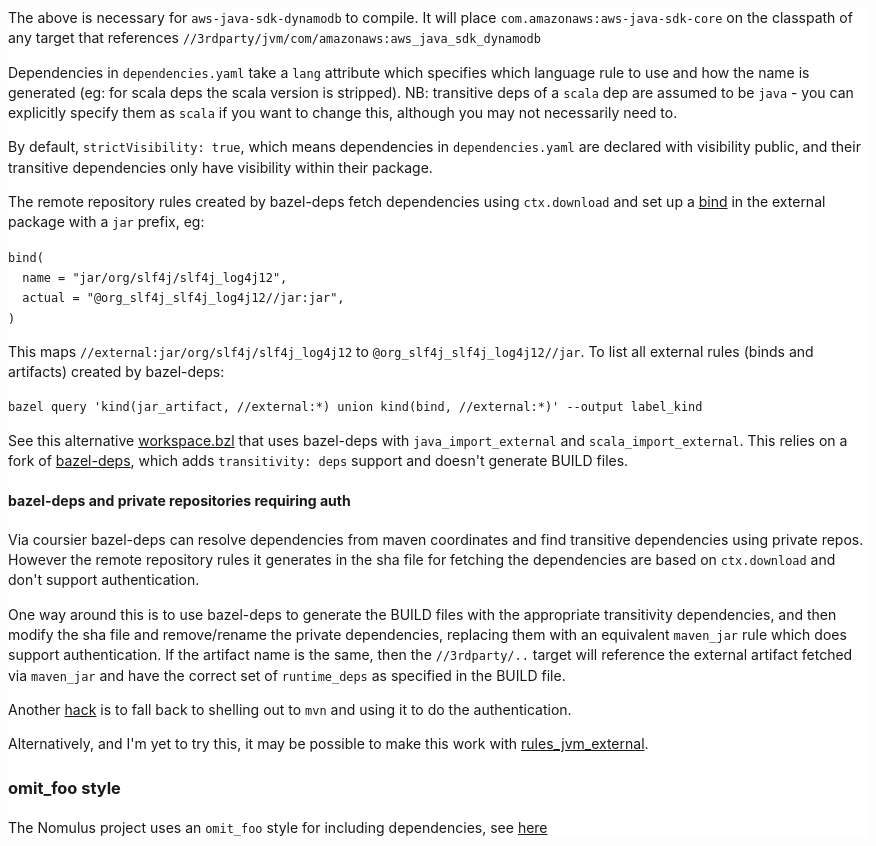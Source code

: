 The above is necessary for `aws-java-sdk-dynamodb` to compile. It will place `com.amazonaws:aws-java-sdk-core` on the classpath of any target that references `//3rdparty/jvm/com/amazonaws:aws_java_sdk_dynamodb`

Dependencies in `dependencies.yaml` take a `lang` attribute which specifies which language rule to use and how the name is generated (eg: for scala deps the scala version is stripped). NB: transitive deps of a `scala` dep are assumed to be `java` - you can explicitly specify them as `scala` if you want to change this, although you may not necessarily need to.

By default, `strictVisibility: true`, which means dependencies in `dependencies.yaml` are declared with visibility public, and their transitive dependencies only have visibility within their package.

The remote repository rules created by bazel-deps fetch dependencies using `ctx.download` and set up a [bind](https://docs.bazel.build/versions/master/be/workspace.html#bind) in the external package with a `jar` prefix, eg:

```
bind(
  name = "jar/org/slf4j/slf4j_log4j12",
  actual = "@org_slf4j_slf4j_log4j12//jar:jar",
)
```

This maps `//external:jar/org/slf4j/slf4j_log4j12` to `@org_slf4j_slf4j_log4j12//jar`. To list all external rules (binds and artifacts) created by bazel-deps:

```
bazel query 'kind(jar_artifact, //external:*) union kind(bind, //external:*)' --output label_kind
```

See this alternative [workspace.bzl](https://github.com/andyscott/rules_scala_annex/blob/master/tests/workspace.bzl) that uses bazel-deps with `java_import_external` and `scala_import_external`. This relies on a fork of [bazel-deps](https://github.com/lucidsoftware/bazel-deps/commit/2b1f550f6a6ececdda4233a47b8429b9f98826f1), which adds `transitivity: deps` support and doesn't generate BUILD files.

#### bazel-deps and private repositories requiring auth

Via coursier bazel-deps can resolve dependencies from maven coordinates and find transitive dependencies using private repos. However the remote repository rules it generates in the sha file for fetching the dependencies are based on `ctx.download` and don't support authentication.

One way around this is to use bazel-deps to generate the BUILD files with the appropriate transitivity dependencies, and then modify the sha file and remove/rename the private dependencies, replacing them with an equivalent `maven_jar` rule which does support authentication. If the artifact name is the same, then the `//3rdparty/..` target will reference the external artifact fetched via `maven_jar` and have the correct set of `runtime_deps` as specified in the BUILD file.

Another [hack](https://github.com/johnynek/bazel-deps/issues/95#issuecomment-436818518) is to fall back to shelling out to `mvn` and using it to do the authentication.

Alternatively, and I'm yet to try this, it may be possible to make this work with [rules_jvm_external](https://github.com/bazelbuild/rules_jvm_external/).

### omit_foo style

The Nomulus project uses an `omit_foo` style for including dependencies, see [here](https://github.com/bazelbuild/bazel/issues/1952#issuecomment-272591653)
